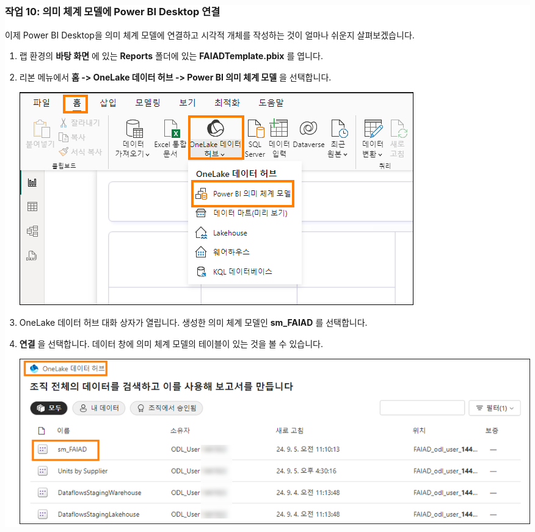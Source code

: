 ### 작업 10: 의미 체계 모델에 Power BI Desktop 연결

이제 Power BI Desktop을 의미 체계 모델에 연결하고 시각적 개체를 작성하는
것이 얼마나 쉬운지 살펴보겠습니다.

1. 랩 환경의 **바탕 화면** 에 있는 **Reports** 폴더에 있는
    **FAIADTemplate.pbix** 를 엽니다.

2. 리본 메뉴에서 **홈 -\> OneLake 데이터 허브 -\> Power BI 의미 체계
    모델** 을 선택합니다.

    ![](../media/Lab-07/image36.png)

3. OneLake 데이터 허브 대화 상자가 열립니다. 생성한 의미 체계 모델인
    **sm_FAIAD** 를 선택합니다.

4. **연결** 을 선택합니다. 데이터 창에 의미 체계 모델의 테이블이 있는
    것을 볼 수 있습니다.

    ![](../media/Lab-07/image37.png)

